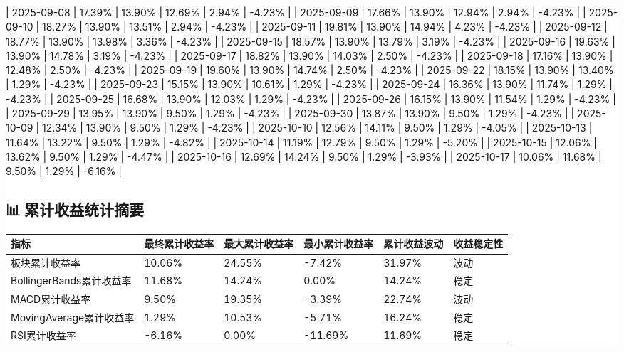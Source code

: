 | 2025-09-08 | 17.39%    | 13.90%                | 12.69%      | 2.94%                | -4.23%     |
| 2025-09-09 | 17.66%    | 13.90%                | 12.94%      | 2.94%                | -4.23%     |
| 2025-09-10 | 18.27%    | 13.90%                | 13.51%      | 2.94%                | -4.23%     |
| 2025-09-11 | 19.81%    | 13.90%                | 14.94%      | 4.23%                | -4.23%     |
| 2025-09-12 | 18.77%    | 13.90%                | 13.98%      | 3.36%                | -4.23%     |
| 2025-09-15 | 18.57%    | 13.90%                | 13.79%      | 3.19%                | -4.23%     |
| 2025-09-16 | 19.63%    | 13.90%                | 14.78%      | 3.19%                | -4.23%     |
| 2025-09-17 | 18.82%    | 13.90%                | 14.03%      | 2.50%                | -4.23%     |
| 2025-09-18 | 17.16%    | 13.90%                | 12.48%      | 2.50%                | -4.23%     |
| 2025-09-19 | 19.60%    | 13.90%                | 14.74%      | 2.50%                | -4.23%     |
| 2025-09-22 | 18.15%    | 13.90%                | 13.40%      | 1.29%                | -4.23%     |
| 2025-09-23 | 15.15%    | 13.90%                | 10.61%      | 1.29%                | -4.23%     |
| 2025-09-24 | 16.36%    | 13.90%                | 11.74%      | 1.29%                | -4.23%     |
| 2025-09-25 | 16.68%    | 13.90%                | 12.03%      | 1.29%                | -4.23%     |
| 2025-09-26 | 16.15%    | 13.90%                | 11.54%      | 1.29%                | -4.23%     |
| 2025-09-29 | 13.95%    | 13.90%                | 9.50%       | 1.29%                | -4.23%     |
| 2025-09-30 | 13.87%    | 13.90%                | 9.50%       | 1.29%                | -4.23%     |
| 2025-10-09 | 12.34%    | 13.90%                | 9.50%       | 1.29%                | -4.23%     |
| 2025-10-10 | 12.56%    | 14.11%                | 9.50%       | 1.29%                | -4.05%     |
| 2025-10-13 | 11.64%    | 13.22%                | 9.50%       | 1.29%                | -4.82%     |
| 2025-10-14 | 11.19%    | 12.79%                | 9.50%       | 1.29%                | -5.20%     |
| 2025-10-15 | 12.06%    | 13.62%                | 9.50%       | 1.29%                | -4.47%     |
| 2025-10-16 | 12.69%    | 14.24%                | 9.50%       | 1.29%                | -3.93%     |
| 2025-10-17 | 10.06%    | 11.68%                | 9.50%       | 1.29%                | -6.16%     |

## 📊 累计收益统计摘要

| 指标                  | 最终累计收益率   | 最大累计收益率   | 最小累计收益率   | 累计收益波动   | 收益稳定性   |
|:--------------------|:----------|:----------|:----------|:---------|:--------|
| 板块累计收益率             | 10.06%    | 24.55%    | -7.42%    | 31.97%   | 波动      |
| BollingerBands累计收益率 | 11.68%    | 14.24%    | 0.00%     | 14.24%   | 稳定      |
| MACD累计收益率           | 9.50%     | 19.35%    | -3.39%    | 22.74%   | 波动      |
| MovingAverage累计收益率  | 1.29%     | 10.53%    | -5.71%    | 16.24%   | 稳定      |
| RSI累计收益率            | -6.16%    | 0.00%     | -11.69%   | 11.69%   | 稳定      |

